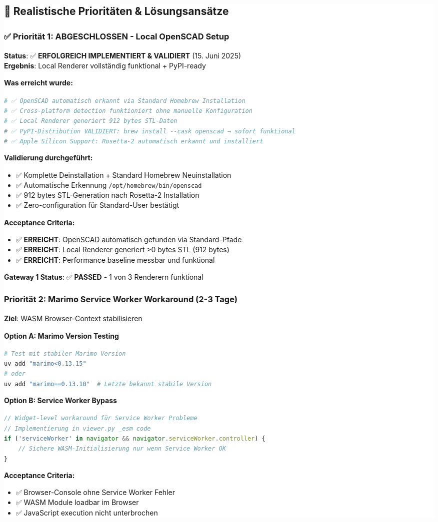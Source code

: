 ## 🎯 **Realistische Prioritäten & Lösungsansätze**

### **✅ Priorität 1: ABGESCHLOSSEN - Local OpenSCAD Setup**
**Status**: ✅ **ERFOLGREICH IMPLEMENTIERT & VALIDIERT** (15. Juni 2025)  
**Ergebnis**: Local Renderer vollständig funktional + PyPI-ready

**Was erreicht wurde:**
```bash
# ✅ OpenSCAD automatisch erkannt via Standard Homebrew Installation
# ✅ Cross-platform detection funktioniert ohne manuelle Konfiguration  
# ✅ Local Renderer generiert 912 bytes STL-Daten
# ✅ PyPI-Distribution VALIDIERT: brew install --cask openscad → sofort funktional
# ✅ Apple Silicon Support: Rosetta-2 automatisch erkannt und installiert
```

**Validierung durchgeführt:**
- ✅ Komplette Deinstallation + Standard Homebrew Neuinstallation
- ✅ Automatische Erkennung `/opt/homebrew/bin/openscad` 
- ✅ 912 bytes STL-Generation nach Rosetta-2 Installation
- ✅ Zero-configuration für Standard-User bestätigt

**Acceptance Criteria:**
- ✅ **ERREICHT**: OpenSCAD automatisch gefunden via Standard-Pfade
- ✅ **ERREICHT**: Local Renderer generiert >0 bytes STL (912 bytes)
- ✅ **ERREICHT**: Performance baseline messbar und funktional

**Gateway 1 Status**: ✅ **PASSED** - 1 von 3 Renderern funktional

### **Priorität 2: Marimo Service Worker Workaround (2-3 Tage)**
**Ziel**: WASM Browser-Context stabilisieren

**Option A: Marimo Version Testing**
```bash
# Test mit stabiler Marimo Version
uv add "marimo<0.13.15"
# oder
uv add "marimo==0.13.10"  # Letzte bekannt stabile Version
```

**Option B: Service Worker Bypass**
```javascript
// Widget-level workaround für Service Worker Probleme
// Implementierung in viewer.py _esm code
if ('serviceWorker' in navigator && navigator.serviceWorker.controller) {
    // Sichere WASM-Initialisierung nur wenn Service Worker OK
}
```

**Acceptance Criteria:**
- ✅ Browser-Console ohne Service Worker Fehler
- ✅ WASM Module loadbar im Browser
- ✅ JavaScript execution nicht unterbrochen
